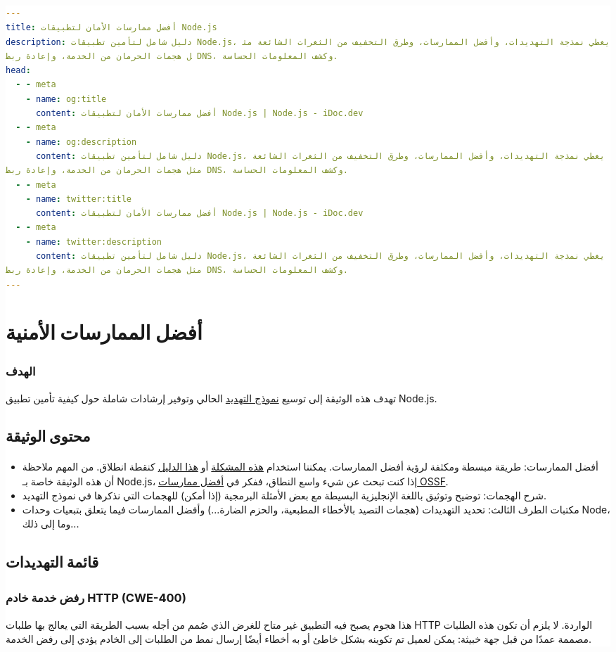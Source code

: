 ```yaml
---
title: أفضل ممارسات الأمان لتطبيقات Node.js
description: دليل شامل لتأمين تطبيقات Node.js، يغطي نمذجة التهديدات، وأفضل الممارسات، وطرق التخفيف من الثغرات الشائعة مثل هجمات الحرمان من الخدمة، وإعادة ربط DNS، وكشف المعلومات الحساسة.
head:
  - - meta
    - name: og:title
      content: أفضل ممارسات الأمان لتطبيقات Node.js | Node.js - iDoc.dev
  - - meta
    - name: og:description
      content: دليل شامل لتأمين تطبيقات Node.js، يغطي نمذجة التهديدات، وأفضل الممارسات، وطرق التخفيف من الثغرات الشائعة مثل هجمات الحرمان من الخدمة، وإعادة ربط DNS، وكشف المعلومات الحساسة.
  - - meta
    - name: twitter:title
      content: أفضل ممارسات الأمان لتطبيقات Node.js | Node.js - iDoc.dev
  - - meta
    - name: twitter:description
      content: دليل شامل لتأمين تطبيقات Node.js، يغطي نمذجة التهديدات، وأفضل الممارسات، وطرق التخفيف من الثغرات الشائعة مثل هجمات الحرمان من الخدمة، وإعادة ربط DNS، وكشف المعلومات الحساسة.
---
```



# أفضل الممارسات الأمنية

### الهدف

تهدف هذه الوثيقة إلى توسيع [نموذج التهديد](/ar/nodejs/guide/security-best-practices#threat-model) الحالي وتوفير إرشادات شاملة حول كيفية تأمين تطبيق Node.js.

## محتوى الوثيقة

- أفضل الممارسات: طريقة مبسطة ومكثفة لرؤية أفضل الممارسات. يمكننا استخدام [هذه المشكلة](https://github.com/nodejs/security-wg/issues/488) أو [هذا الدليل](https://github.com/goldbergyoni/nodebestpractices) كنقطة انطلاق. من المهم ملاحظة أن هذه الوثيقة خاصة بـ Node.js، إذا كنت تبحث عن شيء واسع النطاق، ففكر في [أفضل ممارسات OSSF](https://github.com/ossf/wg-best-practices-os-developers).
- شرح الهجمات: توضيح وتوثيق باللغة الإنجليزية البسيطة مع بعض الأمثلة البرمجية (إذا أمكن) للهجمات التي نذكرها في نموذج التهديد.
- مكتبات الطرف الثالث: تحديد التهديدات (هجمات التصيد بالأخطاء المطبعية، والحزم الضارة...) وأفضل الممارسات فيما يتعلق بتبعيات وحدات Node، وما إلى ذلك...

## قائمة التهديدات

### رفض خدمة خادم HTTP (CWE-400)

هذا هجوم يصبح فيه التطبيق غير متاح للغرض الذي صُمم من أجله بسبب الطريقة التي يعالج بها طلبات HTTP الواردة. لا يلزم أن تكون هذه الطلبات مصممة عمدًا من قبل جهة خبيثة: يمكن لعميل تم تكوينه بشكل خاطئ أو به أخطاء أيضًا إرسال نمط من الطلبات إلى الخادم يؤدي إلى رفض الخدمة.
